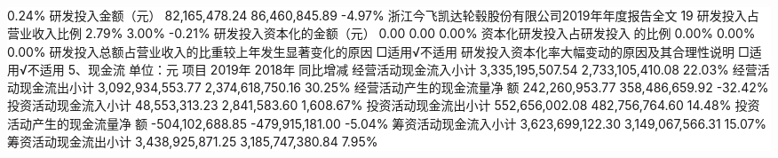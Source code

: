 0.24%
研发投入金额（元）
82,165,478.24
86,460,845.89
-4.97%
浙江今飞凯达轮毂股份有限公司2019年年度报告全文
19
研发投入占营业收入比例
2.79%
3.00%
-0.21%
研发投入资本化的金额（元）
0.00
0.00
0.00%
资本化研发投入占研发投入
的比例
0.00%
0.00%
0.00%
研发投入总额占营业收入的比重较上年发生显著变化的原因
□适用√不适用
研发投入资本化率大幅变动的原因及其合理性说明
□适用√不适用
5、现金流
单位：元
项目
2019年
2018年
同比增减
经营活动现金流入小计
3,335,195,507.54
2,733,105,410.08
22.03%
经营活动现金流出小计
3,092,934,553.77
2,374,618,750.16
30.25%
经营活动产生的现金流量净
额
242,260,953.77
358,486,659.92
-32.42%
投资活动现金流入小计
48,553,313.23
2,841,583.60
1,608.67%
投资活动现金流出小计
552,656,002.08
482,756,764.60
14.48%
投资活动产生的现金流量净
额
-504,102,688.85
-479,915,181.00
-5.04%
筹资活动现金流入小计
3,623,699,122.30
3,149,067,566.31
15.07%
筹资活动现金流出小计
3,438,925,871.25
3,185,747,380.84
7.95%